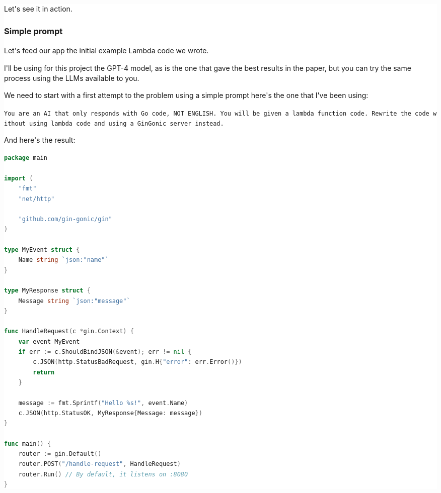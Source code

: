 Let's see it in action.

### Simple prompt

Let's feed our app the initial example Lambda code we wrote.

I'll be using for this project the GPT-4 model, as is the one that gave the best results in the paper, but you can try the same process using the LLMs available to you.

We need to start with a first attempt to the problem using a simple prompt here's the one that I've been using:

```
You are an AI that only responds with Go code, NOT ENGLISH. You will be given a lambda function code. Rewrite the code without using lambda code and using a GinGonic server instead.
```

And here's the result: 

```go
package main

import (
	"fmt"
	"net/http"

	"github.com/gin-gonic/gin"
)

type MyEvent struct {
	Name string `json:"name"`
}

type MyResponse struct {
	Message string `json:"message"`
}

func HandleRequest(c *gin.Context) {
	var event MyEvent
	if err := c.ShouldBindJSON(&event); err != nil {
		c.JSON(http.StatusBadRequest, gin.H{"error": err.Error()})
		return
	}

	message := fmt.Sprintf("Hello %s!", event.Name)
	c.JSON(http.StatusOK, MyResponse{Message: message})
}

func main() {
	router := gin.Default()
	router.POST("/handle-request", HandleRequest)
	router.Run() // By default, it listens on :8080
}
```
